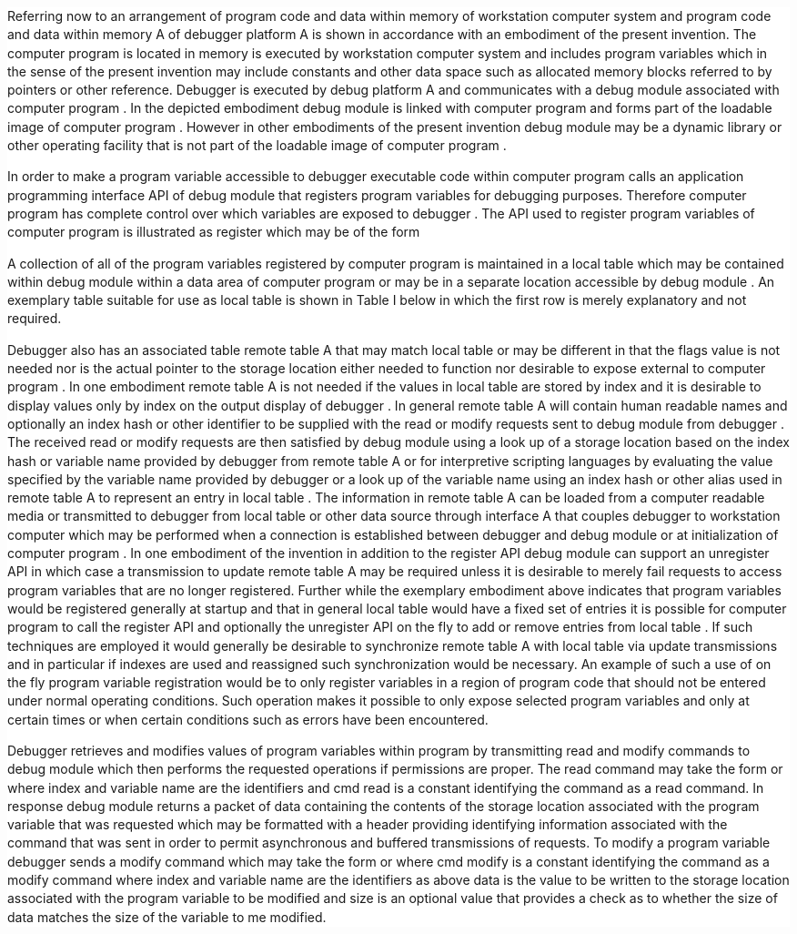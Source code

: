 Referring now to an arrangement of program code and data within memory of workstation computer system and program code and data within memory A of debugger platform A is shown in accordance with an embodiment of the present invention. The computer program is located in memory is executed by workstation computer system and includes program variables which in the sense of the present invention may include constants and other data space such as allocated memory blocks referred to by pointers or other reference. Debugger is executed by debug platform A and communicates with a debug module associated with computer program . In the depicted embodiment debug module is linked with computer program and forms part of the loadable image of computer program . However in other embodiments of the present invention debug module may be a dynamic library or other operating facility that is not part of the loadable image of computer program .

In order to make a program variable accessible to debugger executable code within computer program calls an application programming interface API of debug module that registers program variables for debugging purposes. Therefore computer program has complete control over which variables are exposed to debugger . The API used to register program variables of computer program is illustrated as register which may be of the form 

A collection of all of the program variables registered by computer program is maintained in a local table which may be contained within debug module within a data area of computer program or may be in a separate location accessible by debug module . An exemplary table suitable for use as local table is shown in Table I below in which the first row is merely explanatory and not required.

Debugger also has an associated table remote table A that may match local table or may be different in that the flags value is not needed nor is the actual pointer to the storage location either needed to function nor desirable to expose external to computer program . In one embodiment remote table A is not needed if the values in local table are stored by index and it is desirable to display values only by index on the output display of debugger . In general remote table A will contain human readable names and optionally an index hash or other identifier to be supplied with the read or modify requests sent to debug module from debugger . The received read or modify requests are then satisfied by debug module using a look up of a storage location based on the index hash or variable name provided by debugger from remote table A or for interpretive scripting languages by evaluating the value specified by the variable name provided by debugger or a look up of the variable name using an index hash or other alias used in remote table A to represent an entry in local table . The information in remote table A can be loaded from a computer readable media or transmitted to debugger from local table or other data source through interface A that couples debugger to workstation computer which may be performed when a connection is established between debugger and debug module or at initialization of computer program . In one embodiment of the invention in addition to the register API debug module can support an unregister API in which case a transmission to update remote table A may be required unless it is desirable to merely fail requests to access program variables that are no longer registered. Further while the exemplary embodiment above indicates that program variables would be registered generally at startup and that in general local table would have a fixed set of entries it is possible for computer program to call the register API and optionally the unregister API on the fly to add or remove entries from local table . If such techniques are employed it would generally be desirable to synchronize remote table A with local table via update transmissions and in particular if indexes are used and reassigned such synchronization would be necessary. An example of such a use of on the fly program variable registration would be to only register variables in a region of program code that should not be entered under normal operating conditions. Such operation makes it possible to only expose selected program variables and only at certain times or when certain conditions such as errors have been encountered.

Debugger retrieves and modifies values of program variables within program by transmitting read and modify commands to debug module which then performs the requested operations if permissions are proper. The read command may take the form or where index and variable name are the identifiers and cmd read is a constant identifying the command as a read command. In response debug module returns a packet of data containing the contents of the storage location associated with the program variable that was requested which may be formatted with a header providing identifying information associated with the command that was sent in order to permit asynchronous and buffered transmissions of requests. To modify a program variable debugger sends a modify command which may take the form or where cmd modify is a constant identifying the command as a modify command where index and variable name are the identifiers as above data is the value to be written to the storage location associated with the program variable to be modified and size is an optional value that provides a check as to whether the size of data matches the size of the variable to me modified.
